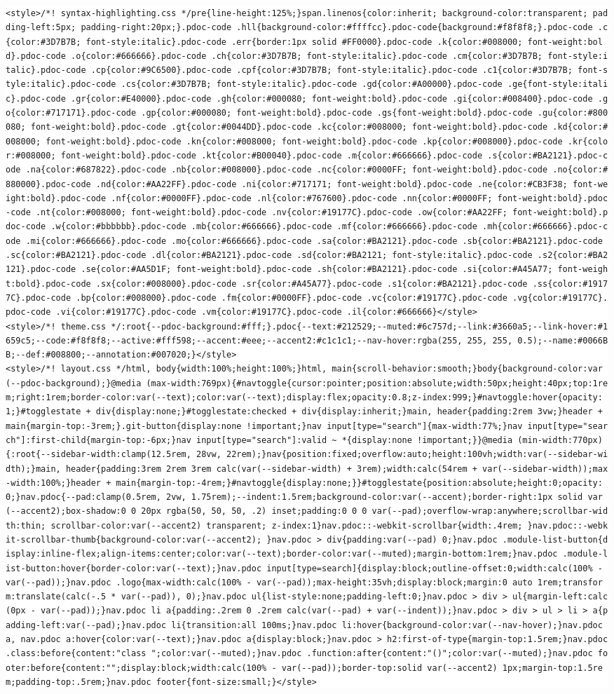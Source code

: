     <style>/*! syntax-highlighting.css */pre{line-height:125%;}span.linenos{color:inherit; background-color:transparent; padding-left:5px; padding-right:20px;}.pdoc-code .hll{background-color:#ffffcc}.pdoc-code{background:#f8f8f8;}.pdoc-code .c{color:#3D7B7B; font-style:italic}.pdoc-code .err{border:1px solid #FF0000}.pdoc-code .k{color:#008000; font-weight:bold}.pdoc-code .o{color:#666666}.pdoc-code .ch{color:#3D7B7B; font-style:italic}.pdoc-code .cm{color:#3D7B7B; font-style:italic}.pdoc-code .cp{color:#9C6500}.pdoc-code .cpf{color:#3D7B7B; font-style:italic}.pdoc-code .c1{color:#3D7B7B; font-style:italic}.pdoc-code .cs{color:#3D7B7B; font-style:italic}.pdoc-code .gd{color:#A00000}.pdoc-code .ge{font-style:italic}.pdoc-code .gr{color:#E40000}.pdoc-code .gh{color:#000080; font-weight:bold}.pdoc-code .gi{color:#008400}.pdoc-code .go{color:#717171}.pdoc-code .gp{color:#000080; font-weight:bold}.pdoc-code .gs{font-weight:bold}.pdoc-code .gu{color:#800080; font-weight:bold}.pdoc-code .gt{color:#0044DD}.pdoc-code .kc{color:#008000; font-weight:bold}.pdoc-code .kd{color:#008000; font-weight:bold}.pdoc-code .kn{color:#008000; font-weight:bold}.pdoc-code .kp{color:#008000}.pdoc-code .kr{color:#008000; font-weight:bold}.pdoc-code .kt{color:#B00040}.pdoc-code .m{color:#666666}.pdoc-code .s{color:#BA2121}.pdoc-code .na{color:#687822}.pdoc-code .nb{color:#008000}.pdoc-code .nc{color:#0000FF; font-weight:bold}.pdoc-code .no{color:#880000}.pdoc-code .nd{color:#AA22FF}.pdoc-code .ni{color:#717171; font-weight:bold}.pdoc-code .ne{color:#CB3F38; font-weight:bold}.pdoc-code .nf{color:#0000FF}.pdoc-code .nl{color:#767600}.pdoc-code .nn{color:#0000FF; font-weight:bold}.pdoc-code .nt{color:#008000; font-weight:bold}.pdoc-code .nv{color:#19177C}.pdoc-code .ow{color:#AA22FF; font-weight:bold}.pdoc-code .w{color:#bbbbbb}.pdoc-code .mb{color:#666666}.pdoc-code .mf{color:#666666}.pdoc-code .mh{color:#666666}.pdoc-code .mi{color:#666666}.pdoc-code .mo{color:#666666}.pdoc-code .sa{color:#BA2121}.pdoc-code .sb{color:#BA2121}.pdoc-code .sc{color:#BA2121}.pdoc-code .dl{color:#BA2121}.pdoc-code .sd{color:#BA2121; font-style:italic}.pdoc-code .s2{color:#BA2121}.pdoc-code .se{color:#AA5D1F; font-weight:bold}.pdoc-code .sh{color:#BA2121}.pdoc-code .si{color:#A45A77; font-weight:bold}.pdoc-code .sx{color:#008000}.pdoc-code .sr{color:#A45A77}.pdoc-code .s1{color:#BA2121}.pdoc-code .ss{color:#19177C}.pdoc-code .bp{color:#008000}.pdoc-code .fm{color:#0000FF}.pdoc-code .vc{color:#19177C}.pdoc-code .vg{color:#19177C}.pdoc-code .vi{color:#19177C}.pdoc-code .vm{color:#19177C}.pdoc-code .il{color:#666666}</style>
    <style>/*! theme.css */:root{--pdoc-background:#fff;}.pdoc{--text:#212529;--muted:#6c757d;--link:#3660a5;--link-hover:#1659c5;--code:#f8f8f8;--active:#fff598;--accent:#eee;--accent2:#c1c1c1;--nav-hover:rgba(255, 255, 255, 0.5);--name:#0066BB;--def:#008800;--annotation:#007020;}</style>
    <style>/*! layout.css */html, body{width:100%;height:100%;}html, main{scroll-behavior:smooth;}body{background-color:var(--pdoc-background);}@media (max-width:769px){#navtoggle{cursor:pointer;position:absolute;width:50px;height:40px;top:1rem;right:1rem;border-color:var(--text);color:var(--text);display:flex;opacity:0.8;z-index:999;}#navtoggle:hover{opacity:1;}#togglestate + div{display:none;}#togglestate:checked + div{display:inherit;}main, header{padding:2rem 3vw;}header + main{margin-top:-3rem;}.git-button{display:none !important;}nav input[type="search"]{max-width:77%;}nav input[type="search"]:first-child{margin-top:-6px;}nav input[type="search"]:valid ~ *{display:none !important;}}@media (min-width:770px){:root{--sidebar-width:clamp(12.5rem, 28vw, 22rem);}nav{position:fixed;overflow:auto;height:100vh;width:var(--sidebar-width);}main, header{padding:3rem 2rem 3rem calc(var(--sidebar-width) + 3rem);width:calc(54rem + var(--sidebar-width));max-width:100%;}header + main{margin-top:-4rem;}#navtoggle{display:none;}}#togglestate{position:absolute;height:0;opacity:0;}nav.pdoc{--pad:clamp(0.5rem, 2vw, 1.75rem);--indent:1.5rem;background-color:var(--accent);border-right:1px solid var(--accent2);box-shadow:0 0 20px rgba(50, 50, 50, .2) inset;padding:0 0 0 var(--pad);overflow-wrap:anywhere;scrollbar-width:thin; scrollbar-color:var(--accent2) transparent; z-index:1}nav.pdoc::-webkit-scrollbar{width:.4rem; }nav.pdoc::-webkit-scrollbar-thumb{background-color:var(--accent2); }nav.pdoc > div{padding:var(--pad) 0;}nav.pdoc .module-list-button{display:inline-flex;align-items:center;color:var(--text);border-color:var(--muted);margin-bottom:1rem;}nav.pdoc .module-list-button:hover{border-color:var(--text);}nav.pdoc input[type=search]{display:block;outline-offset:0;width:calc(100% - var(--pad));}nav.pdoc .logo{max-width:calc(100% - var(--pad));max-height:35vh;display:block;margin:0 auto 1rem;transform:translate(calc(-.5 * var(--pad)), 0);}nav.pdoc ul{list-style:none;padding-left:0;}nav.pdoc > div > ul{margin-left:calc(0px - var(--pad));}nav.pdoc li a{padding:.2rem 0 .2rem calc(var(--pad) + var(--indent));}nav.pdoc > div > ul > li > a{padding-left:var(--pad);}nav.pdoc li{transition:all 100ms;}nav.pdoc li:hover{background-color:var(--nav-hover);}nav.pdoc a, nav.pdoc a:hover{color:var(--text);}nav.pdoc a{display:block;}nav.pdoc > h2:first-of-type{margin-top:1.5rem;}nav.pdoc .class:before{content:"class ";color:var(--muted);}nav.pdoc .function:after{content:"()";color:var(--muted);}nav.pdoc footer:before{content:"";display:block;width:calc(100% - var(--pad));border-top:solid var(--accent2) 1px;margin-top:1.5rem;padding-top:.5rem;}nav.pdoc footer{font-size:small;}</style>